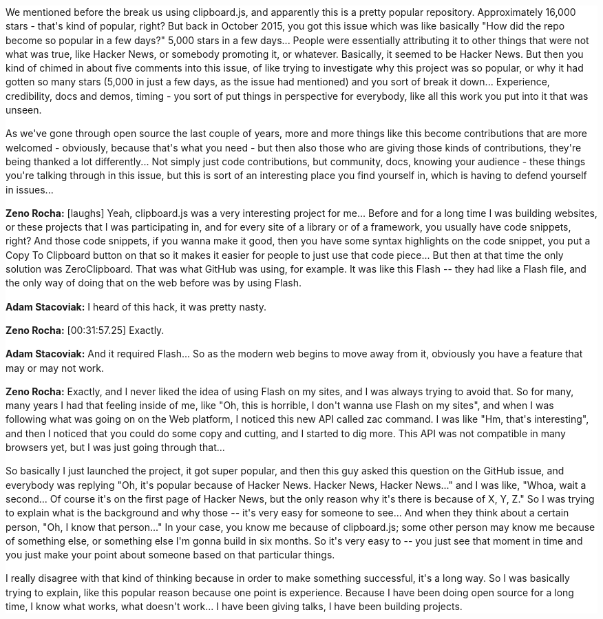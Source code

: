 We mentioned before the break us using clipboard.js, and apparently this is a pretty popular repository. Approximately 16,000 stars - that's kind of popular, right? But back in October 2015, you got this issue which was like basically "How did the repo become so popular in a few days?" 5,000 stars in a few days... People were essentially attributing it to other things that were not what was true, like Hacker News, or somebody promoting it, or whatever. Basically, it seemed to be Hacker News. But then you kind of chimed in about five comments into this issue, of like trying to investigate why this project was so popular, or why it had gotten so many stars (5,000 in just a few days, as the issue had mentioned) and you sort of break it down... Experience, credibility, docs and demos, timing - you sort of put things in perspective for everybody, like all this work you put into it that was unseen.

As we've gone through open source the last couple of years, more and more things like this become contributions that are more welcomed - obviously, because that's what you need - but then also those who are giving those kinds of contributions, they're being thanked a lot differently... Not simply just code contributions, but community, docs, knowing your audience - these things you're talking through in this issue, but this is sort of an interesting place you find yourself in, which is having to defend yourself in issues...

**Zeno Rocha:** \[laughs\] Yeah, clipboard.js was a very interesting project for me... Before and for a long time I was building websites, or these projects that I was participating in, and for every site of a library or of a framework, you usually have code snippets, right? And those code snippets, if you wanna make it good, then you have some syntax highlights on the code snippet, you put a Copy To Clipboard button on that so it makes it easier for people to just use that code piece... But then at that time the only solution was ZeroClipboard. That was what GitHub was using, for example. It was like this Flash -- they had like a Flash file, and the only way of doing that on the web before was by using Flash.

**Adam Stacoviak:** I heard of this hack, it was pretty nasty.

**Zeno Rocha:** \[00:31:57.25\] Exactly.

**Adam Stacoviak:** And it required Flash... So as the modern web begins to move away from it, obviously you have a feature that may or may not work.

**Zeno Rocha:** Exactly, and I never liked the idea of using Flash on my sites, and I was always trying to avoid that. So for many, many years I had that feeling inside of me, like "Oh, this is horrible, I don't wanna use Flash on my sites", and when I was following what was going on on the Web platform, I noticed this new API called zac command. I was like "Hm, that's interesting", and then I noticed that you could do some copy and cutting, and I started to dig more. This API was not compatible in many browsers yet, but I was just going through that...

So basically I just launched the project, it got super popular, and then this guy asked this question on the GitHub issue, and everybody was replying "Oh, it's popular because of Hacker News. Hacker News, Hacker News..." and I was like, "Whoa, wait a second... Of course it's on the first page of Hacker News, but the only reason why it's there is because of X, Y, Z." So I was trying to explain what is the background and why those -- it's very easy for someone to see... And when they think about a certain person, "Oh, I know that person..." In your case, you know me because of clipboard.js; some other person may know me because of something else, or something else I'm gonna build in six months. So it's very easy to -- you just see that moment in time and you just make your point about someone based on that particular things.

I really disagree with that kind of thinking because in order to make something successful, it's a long way. So I was basically trying to explain, like this popular reason because one point is experience. Because I have been doing open source for a long time, I know what works, what doesn't work... I have been giving talks, I have been building projects.
